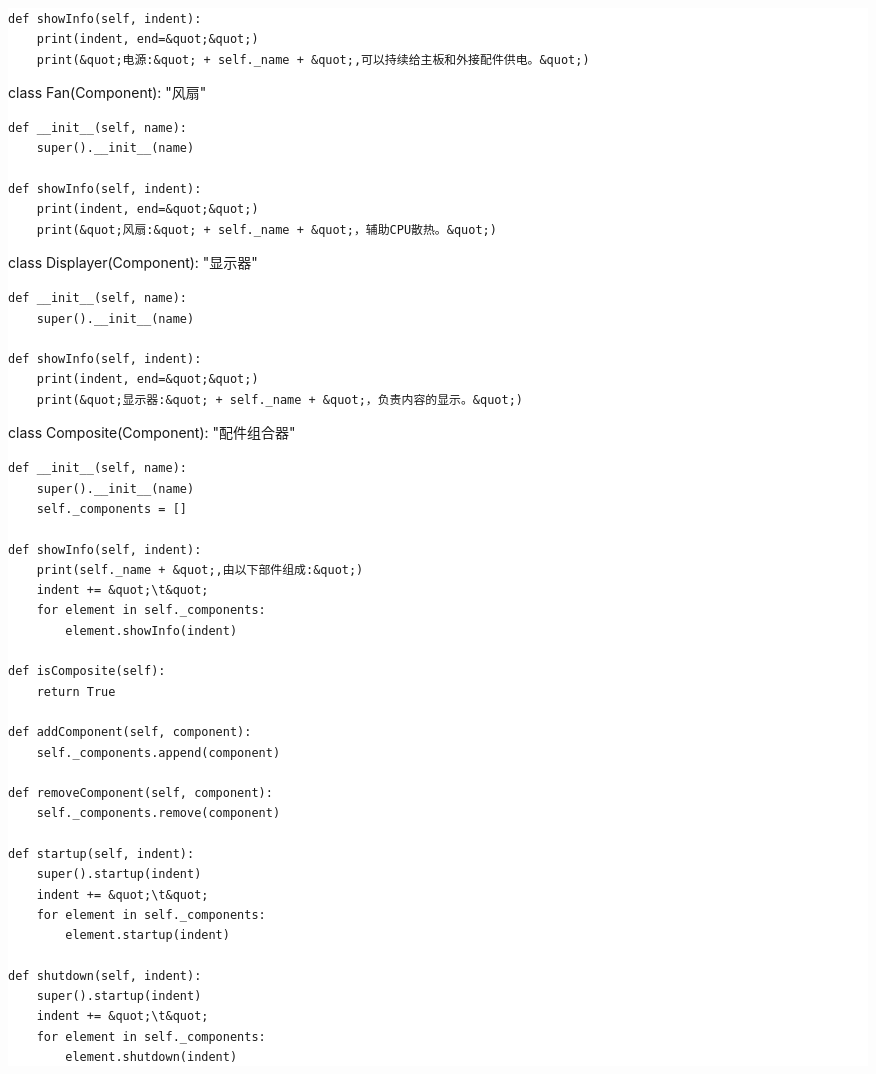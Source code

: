     def showInfo(self, indent):
        print(indent, end=&quot;&quot;)
        print(&quot;电源:&quot; + self._name + &quot;,可以持续给主板和外接配件供电。&quot;)

class Fan(Component):
    &quot;风扇&quot;

    def __init__(self, name):
        super().__init__(name)

    def showInfo(self, indent):
        print(indent, end=&quot;&quot;)
        print(&quot;风扇:&quot; + self._name + &quot;，辅助CPU散热。&quot;)

class Displayer(Component):
    &quot;显示器&quot;

    def __init__(self, name):
        super().__init__(name)

    def showInfo(self, indent):
        print(indent, end=&quot;&quot;)
        print(&quot;显示器:&quot; + self._name + &quot;，负责内容的显示。&quot;)

class Composite(Component):
    &quot;配件组合器&quot;

    def __init__(self, name):
        super().__init__(name)
        self._components = []

    def showInfo(self, indent):
        print(self._name + &quot;,由以下部件组成:&quot;)
        indent += &quot;\t&quot;
        for element in self._components:
            element.showInfo(indent)

    def isComposite(self):
        return True

    def addComponent(self, component):
        self._components.append(component)

    def removeComponent(self, component):
        self._components.remove(component)

    def startup(self, indent):
        super().startup(indent)
        indent += &quot;\t&quot;
        for element in self._components:
            element.startup(indent)

    def shutdown(self, indent):
        super().startup(indent)
        indent += &quot;\t&quot;
        for element in self._components:
            element.shutdown(indent)
